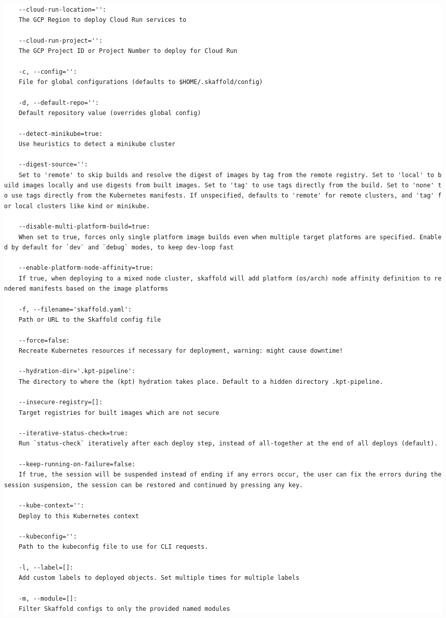 ```
    --cloud-run-location='':
	The GCP Region to deploy Cloud Run services to

    --cloud-run-project='':
	The GCP Project ID or Project Number to deploy for Cloud Run

    -c, --config='':
	File for global configurations (defaults to $HOME/.skaffold/config)

    -d, --default-repo='':
	Default repository value (overrides global config)

    --detect-minikube=true:
	Use heuristics to detect a minikube cluster

    --digest-source='':
	Set to 'remote' to skip builds and resolve the digest of images by tag from the remote registry. Set to 'local' to build images locally and use digests from built images. Set to 'tag' to use tags directly from the build. Set to 'none' to use tags directly from the Kubernetes manifests. If unspecified, defaults to 'remote' for remote clusters, and 'tag' for local clusters like kind or minikube.

    --disable-multi-platform-build=true:
	When set to true, forces only single platform image builds even when multiple target platforms are specified. Enabled by default for `dev` and `debug` modes, to keep dev-loop fast

    --enable-platform-node-affinity=true:
	If true, when deploying to a mixed node cluster, skaffold will add platform (os/arch) node affinity definition to rendered manifests based on the image platforms

    -f, --filename='skaffold.yaml':
	Path or URL to the Skaffold config file

    --force=false:
	Recreate Kubernetes resources if necessary for deployment, warning: might cause downtime!

    --hydration-dir='.kpt-pipeline':
	The directory to where the (kpt) hydration takes place. Default to a hidden directory .kpt-pipeline.

    --insecure-registry=[]:
	Target registries for built images which are not secure

    --iterative-status-check=true:
	Run `status-check` iteratively after each deploy step, instead of all-together at the end of all deploys (default).

    --keep-running-on-failure=false:
	If true, the session will be suspended instead of ending if any errors occur, the user can fix the errors during the session suspension, the session can be restored and continued by pressing any key. 

    --kube-context='':
	Deploy to this Kubernetes context

    --kubeconfig='':
	Path to the kubeconfig file to use for CLI requests.

    -l, --label=[]:
	Add custom labels to deployed objects. Set multiple times for multiple labels

    -m, --module=[]:
	Filter Skaffold configs to only the provided named modules
```